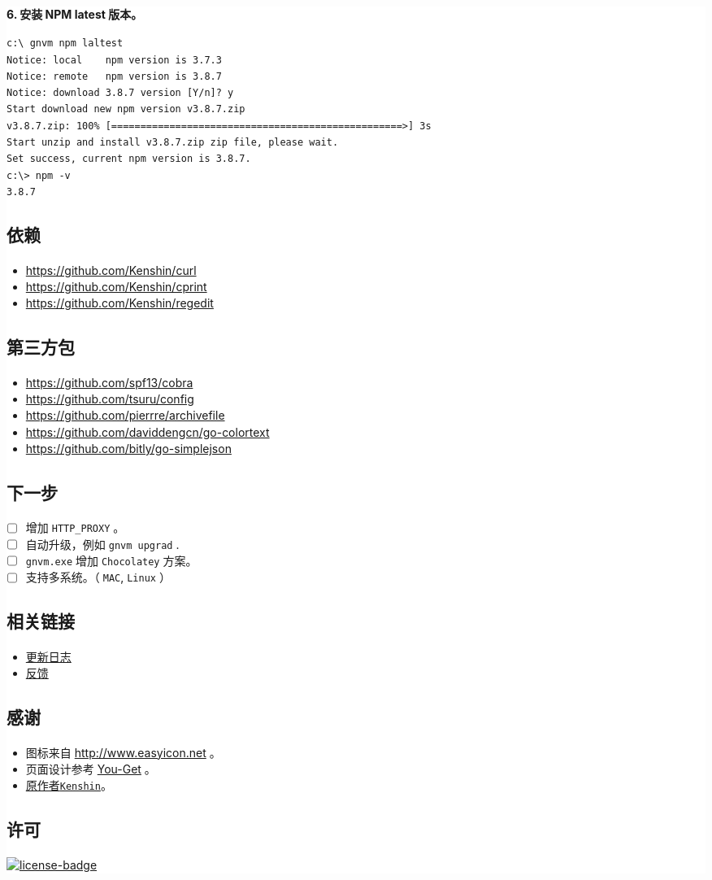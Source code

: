 **6. 安装 NPM latest 版本。**
```
c:\ gnvm npm laltest
Notice: local    npm version is 3.7.3
Notice: remote   npm version is 3.8.7
Notice: download 3.8.7 version [Y/n]? y
Start download new npm version v3.8.7.zip
v3.8.7.zip: 100% [==================================================>] 3s
Start unzip and install v3.8.7.zip zip file, please wait.
Set success, current npm version is 3.8.7.
c:\> npm -v
3.8.7
```

依赖
---
* <https://github.com/Kenshin/curl>
* <https://github.com/Kenshin/cprint>
* <https://github.com/Kenshin/regedit>

第三方包
---
* <https://github.com/spf13/cobra>
* <https://github.com/tsuru/config>
* <https://github.com/pierrre/archivefile>
* <https://github.com/daviddengcn/go-colortext>
* <https://github.com/bitly/go-simplejson>

下一步
---
- [ ] 增加 `HTTP_PROXY` 。
- [ ] 自动升级，例如 `gnvm upgrad` .
- [ ] `gnvm.exe` 增加 `Chocolatey` 方案。
- [ ] 支持多系统。（ `MAC`, `Linux` ）

相关链接
---
* [更新日志](https://github.com/kenshin/gnvm/blob/master/CHANGELOG.md)
* [反馈](https://github.com/LynnRong/gnvm/issues)

感谢
---
* 图标来自 <http://www.easyicon.net> 。
* 页面设计参考 [You-Get](https://you-get.org/) 。
* [原作者`Kenshin`](https://github.com/Kenshin/gnvm)。

许可
---
[![license-badge]][license-link]


[www-badge]:        https://img.shields.io/badge/website-gnvm.ksria.com-1DBA90.svg
[www-link]:         http://ksria.com/gnvm
[version-badge]:    https://img.shields.io/badge/lastest_version-0.2.0-blue.svg
[version-link]:     https://github.com/LynnRong/gnvm/releases
[license-badge]:    https://img.shields.io/github/license/mashape/apistatus.svg
[license-link]:     https://opensource.org/licenses/MIT
